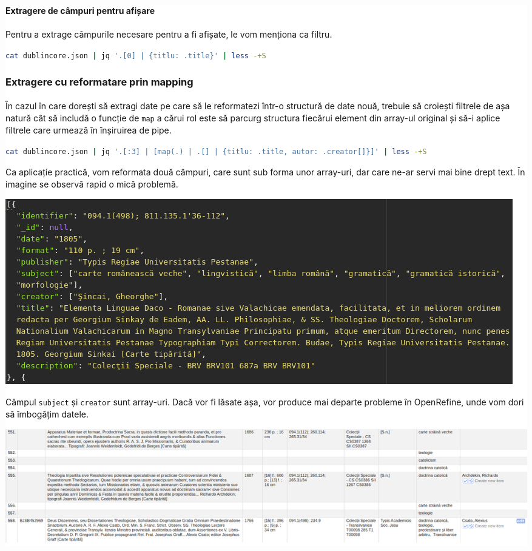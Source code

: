 #### Extragere de câmpuri pentru afișare

Pentru a extrage câmpurile necesare pentru a fi afișate, le vom menționa ca filtru.

```bash
cat dublincore.json | jq '.[0] | {titlu: .title}' | less -+S
```

### Extragere cu reformatare prin mapping

În cazul în care dorești să extragi date pe care să le reformatezi într-o structură de date nouă, trebuie să croiești filtrele de așa natură cât să includă o funcție de `map` a cărui rol este să parcurg structura fiecărui element din array-ul original și să-i aplice filtrele care urmează în înșiruirea de pipe.

```bash
cat dublincore.json | jq '.[:3] | [map(.) | .[] | {titlu: .title, autor: .creator[]}]' | less -+S
```

Ca aplicație practică, vom reformata două câmpuri, care sunt sub forma unor array-uri, dar care ne-ar servi mai bine drept text. În imagine se observă rapid o mică problemă.

![](CreatorsiSubject.png)

Câmpul `subject` și `creator` sunt array-uri. Dacă vor fi lăsate așa, vor produce mai departe probleme în OpenRefine, unde vom dori să îmbogățim datele.

![](SubjectSpitAcrossRecords.png)
